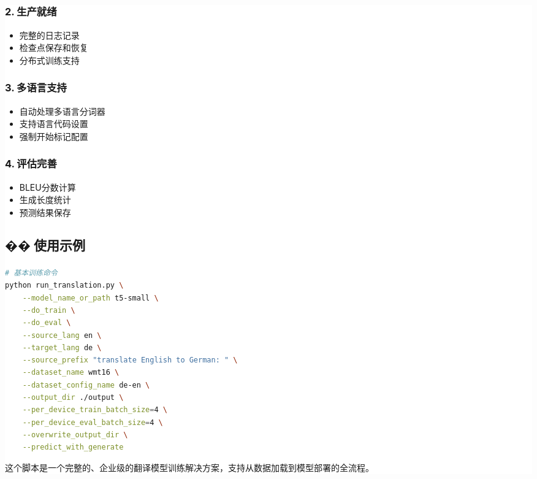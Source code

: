 ### **2. 生产就绪**
- 完整的日志记录
- 检查点保存和恢复
- 分布式训练支持

### **3. 多语言支持**
- 自动处理多语言分词器
- 支持语言代码设置
- 强制开始标记配置

### **4. 评估完善**
- BLEU分数计算
- 生成长度统计
- 预测结果保存

## �� 使用示例

```bash
# 基本训练命令
python run_translation.py \
    --model_name_or_path t5-small \
    --do_train \
    --do_eval \
    --source_lang en \
    --target_lang de \
    --source_prefix "translate English to German: " \
    --dataset_name wmt16 \
    --dataset_config_name de-en \
    --output_dir ./output \
    --per_device_train_batch_size=4 \
    --per_device_eval_batch_size=4 \
    --overwrite_output_dir \
    --predict_with_generate
```

这个脚本是一个完整的、企业级的翻译模型训练解决方案，支持从数据加载到模型部署的全流程。
